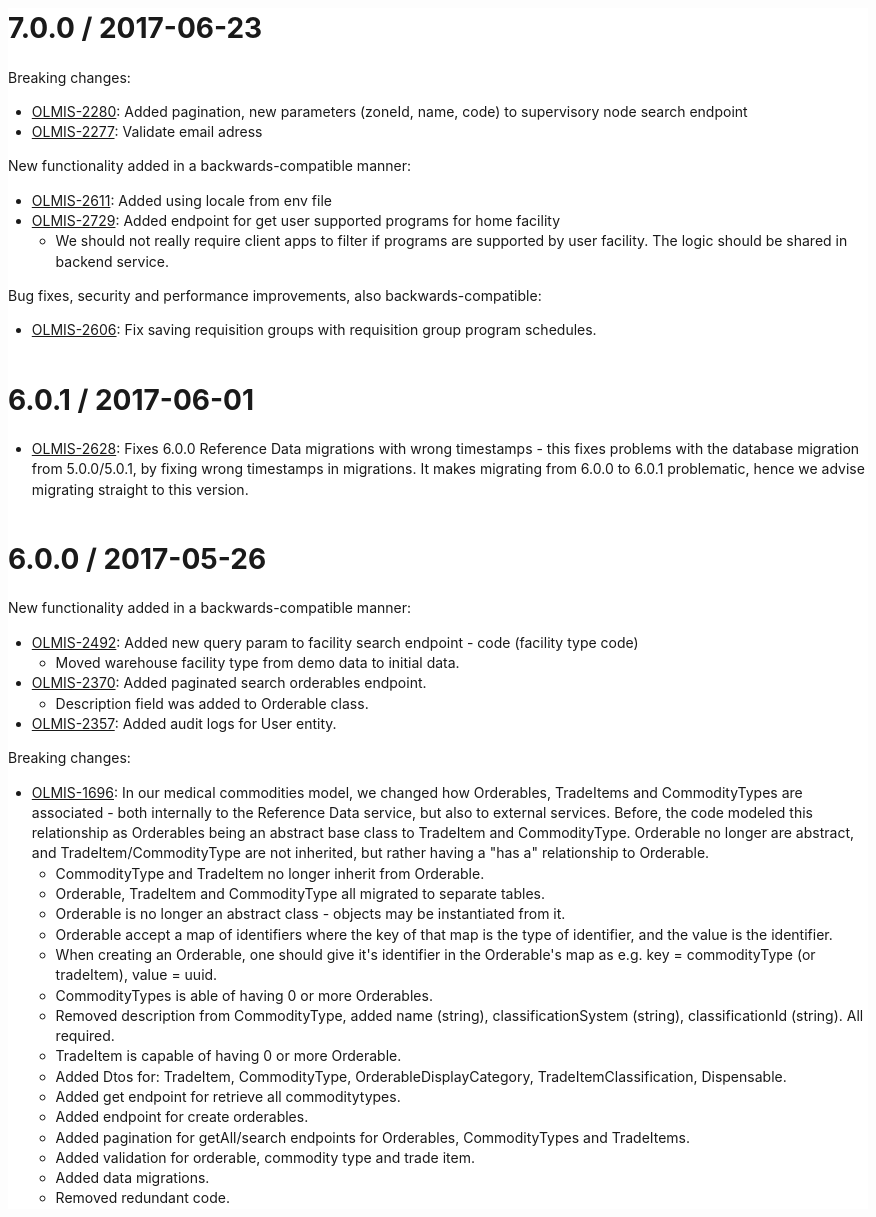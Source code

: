 7.0.0 / 2017-06-23
==================

Breaking changes:
* [OLMIS-2280](https://openlmis.atlassian.net/browse/OLMIS-2280): Added pagination, new parameters (zoneId, name, code) to supervisory node search endpoint
* [OLMIS-2277](https://openlmis.atlassian.net/browse/OLMIS-2277): Validate email adress

New functionality added in a backwards-compatible manner:
* [OLMIS-2611](https://openlmis.atlassian.net/browse/OLMIS-2611): Added using locale from env file
* [OLMIS-2729](https://openlmis.atlassian.net/browse/OLMIS-2729): Added endpoint for get user supported programs for home facility
  * We should not really require client apps to filter if programs are supported by user facility. The logic should be shared in backend service.

Bug fixes, security and performance improvements, also backwards-compatible:
* [OLMIS-2606](https://openlmis.atlassian.net/browse/OLMIS-2606): Fix saving requisition groups with requisition group program schedules.

6.0.1 / 2017-06-01
==================

* [OLMIS-2628](https://openlmis.atlassian.net/browse/OLMIS-2628):
Fixes 6.0.0 Reference Data migrations with wrong timestamps - this fixes problems with the database
migration from 5.0.0/5.0.1, by fixing wrong timestamps in migrations. It makes migrating from 6.0.0
 to 6.0.1 problematic, hence we advise migrating straight to this version.


6.0.0 / 2017-05-26
==================

New functionality added in a backwards-compatible manner:

* [OLMIS-2492](https://openlmis.atlassian.net/browse/OLMIS-2492): Added new query param to facility search endpoint - code (facility type code)
  * Moved warehouse facility type from demo data to initial data.
* [OLMIS-2370](https://openlmis.atlassian.net/browse/OLMIS-2370): Added paginated search orderables endpoint.
  * Description field was added to Orderable class.
* [OLMIS-2357](https://openlmis.atlassian.net/browse/OLMIS-2357): Added audit logs for User entity.

Breaking changes:

* [OLMIS-1696](https://openlmis.atlassian.net/browse/OLMIS-1696):
In our medical commodities model, we changed how Orderables, TradeItems and CommodityTypes are associated - both internally to the Reference Data service, but also to external services.
Before, the code modeled this relationship as Orderables being an abstract base class to TradeItem and CommodityType. Orderable no longer are abstract, and TradeItem/CommodityType are not inherited, but rather having a "has a" relationship to Orderable.
  * CommodityType and TradeItem no longer inherit from Orderable.
  * Orderable, TradeItem and CommodityType all migrated to separate tables.
  * Orderable is no longer an abstract class - objects may be instantiated from it.
  * Orderable accept a map of identifiers where the key of that map is the type of identifier, and the value is the identifier.
  * When creating an Orderable, one should give it's identifier in the Orderable's map as e.g. key = commodityType (or tradeItem), value = uuid.
  * CommodityTypes is able of having 0 or more Orderables.
  * Removed description from CommodityType, added name (string), classificationSystem (string), classificationId (string). All required.
  * TradeItem is capable of having 0 or more Orderable.
  * Added Dtos for: TradeItem, CommodityType, OrderableDisplayCategory, TradeItemClassification, Dispensable.
  * Added get endpoint for retrieve all commoditytypes.
  * Added endpoint for create orderables.
  * Added pagination for getAll/search endpoints for Orderables, CommodityTypes and TradeItems.
  * Added validation for orderable, commodity type and trade item.
  * Added data migrations.
  * Removed redundant code.

